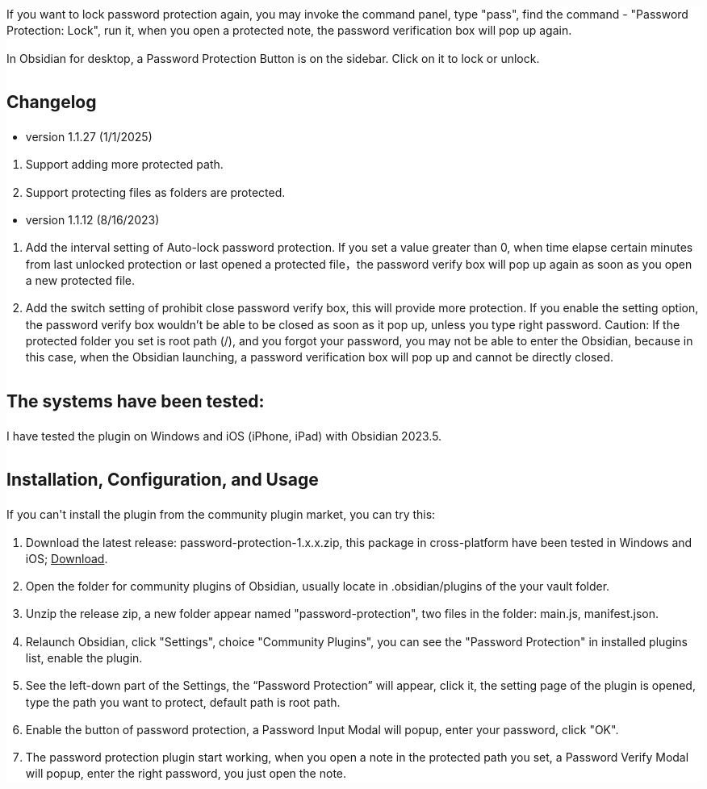 If you want to lock password protection again, you may invoke the command panel, type "pass", find the command - "Password Protection: Lock", run it, when you open a protected note, the password verification box will pop up again.  

In Obsidian for desktop, a Password Protection Button is on the sidebar. Click on it to lock or unlock.  

## Changelog

- version 1.1.27 (1/1/2025)

1. Support adding more protected path.

2. Support protecting files as folders are protected.

- version 1.1.12 (8/16/2023)

1. Add the interval setting of Auto-lock password protection. If you set a value greater than 0, when time elapse certain minutes from last unlocked protection or last opened a protected file，the password verify box will pop up again as soon as you open a new protected file.  

2. Add the switch setting of prohibit close password verify box, this will provide more protection. If you enable the setting option, the password verify box wouldn’t be able to be closed as soon as it pop up, unless you type right password. Caution: If the protected folder you set is root path (/),  and you forgot your password, you may not be able to enter the Obsidian, because in this case, when the Obsidian launching, a password verification box will pop up and cannot be directly closed.  

## The systems have been tested:

I have tested the plugin on Windows and iOS (iPhone, iPad) with Obsidian 2023.5.

## Installation, Configuration, and Usage

If you can't install the plugin from the community plugin market, you can try this:
 
1. Download the latest release: password-protection-1.x.x.zip, this package in cross-platform have been tested in Windows and iOS; [Download](https://github.com/qing3962/password-protection/releases).

2. Open the folder for community plugins of Obsidian, usually locate in .obsidian/plugins of the your vault folder.

3. Unzip the release zip, a new folder appear named "password-protection", two files in the folder: main.js, manifest.json.

4. Relaunch Obsidian, click "Settings", choice "Community Plugins", you can see the "Password Protection" in installed plugins list, enable the plugin.

5. See the left-down part of the Settings, the “Password Protection” will appear, click it, the setting page of the plugin is opened, type the path you want to protect, default path is root path.

6. Enable the button of password protection, a Password Input Modal will popup, enter your password, click "OK".

7. The password protection plugin start working, when you open a note in the protected path you set, a Password Verify Modal will popup, enter the right password, you just open the note.  
